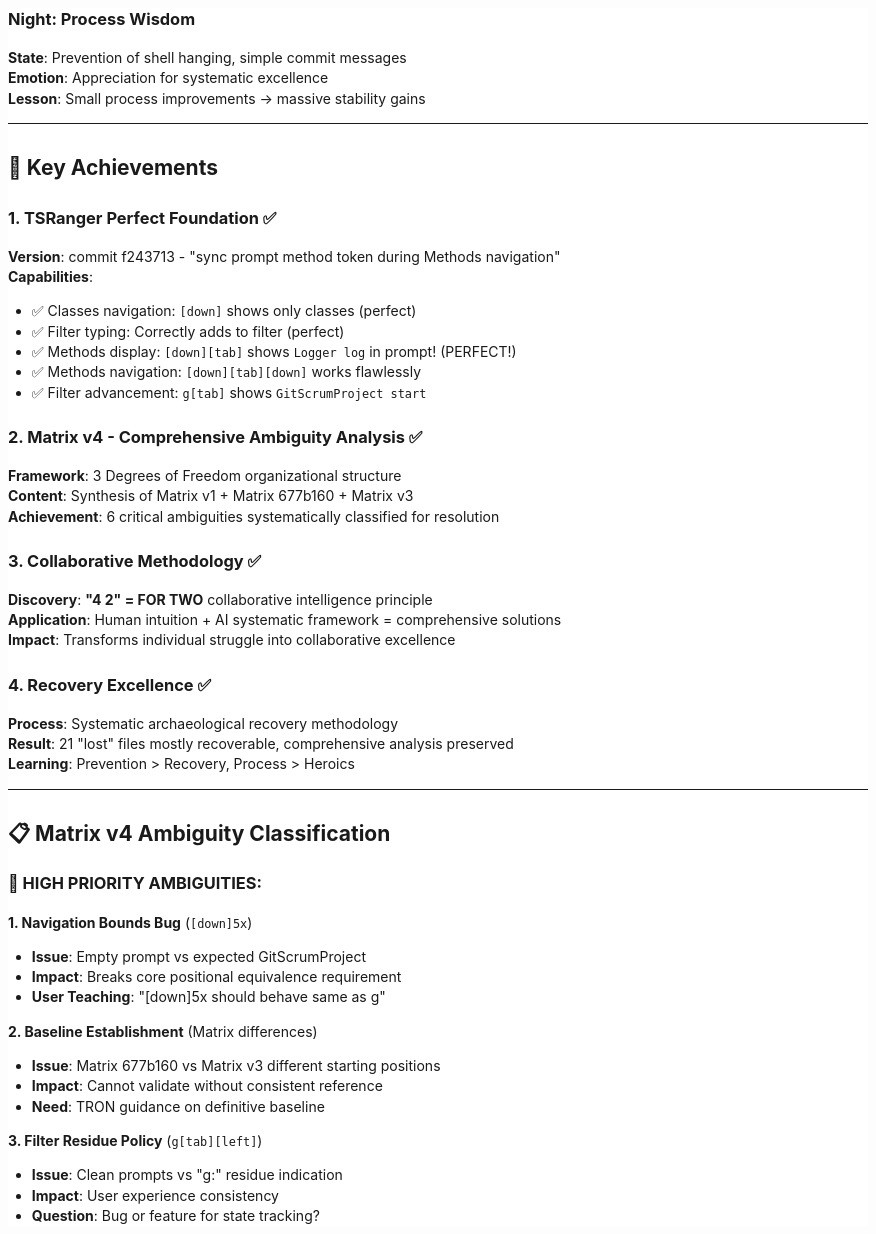 ### **Night: Process Wisdom**
**State**: Prevention of shell hanging, simple commit messages  
**Emotion**: Appreciation for systematic excellence  
**Lesson**: Small process improvements → massive stability gains

---

## **🎯 Key Achievements**

### **1. TSRanger Perfect Foundation** ✅
**Version**: commit f243713 - "sync prompt method token during Methods navigation"  
**Capabilities**:
- ✅ Classes navigation: `[down]` shows only classes (perfect)
- ✅ Filter typing: Correctly adds to filter (perfect)  
- ✅ Methods display: `[down][tab]` shows `Logger log` in prompt! (PERFECT!)
- ✅ Methods navigation: `[down][tab][down]` works flawlessly
- ✅ Filter advancement: `g[tab]` shows `GitScrumProject start`

### **2. Matrix v4 - Comprehensive Ambiguity Analysis** ✅
**Framework**: 3 Degrees of Freedom organizational structure  
**Content**: Synthesis of Matrix v1 + Matrix 677b160 + Matrix v3  
**Achievement**: 6 critical ambiguities systematically classified for resolution

### **3. Collaborative Methodology** ✅  
**Discovery**: **"4 2" = FOR TWO** collaborative intelligence principle  
**Application**: Human intuition + AI systematic framework = comprehensive solutions  
**Impact**: Transforms individual struggle into collaborative excellence

### **4. Recovery Excellence** ✅
**Process**: Systematic archaeological recovery methodology  
**Result**: 21 "lost" files mostly recoverable, comprehensive analysis preserved  
**Learning**: Prevention > Recovery, Process > Heroics

---

## **📋 Matrix v4 Ambiguity Classification**

### **🚨 HIGH PRIORITY AMBIGUITIES:**

**1. Navigation Bounds Bug** (`[down]5x`)
- **Issue**: Empty prompt vs expected GitScrumProject  
- **Impact**: Breaks core positional equivalence requirement
- **User Teaching**: "[down]5x should behave same as g"

**2. Baseline Establishment** (Matrix differences)  
- **Issue**: Matrix 677b160 vs Matrix v3 different starting positions
- **Impact**: Cannot validate without consistent reference
- **Need**: TRON guidance on definitive baseline

**3. Filter Residue Policy** (`g[tab][left]`)
- **Issue**: Clean prompts vs "g:" residue indication  
- **Impact**: User experience consistency
- **Question**: Bug or feature for state tracking?
